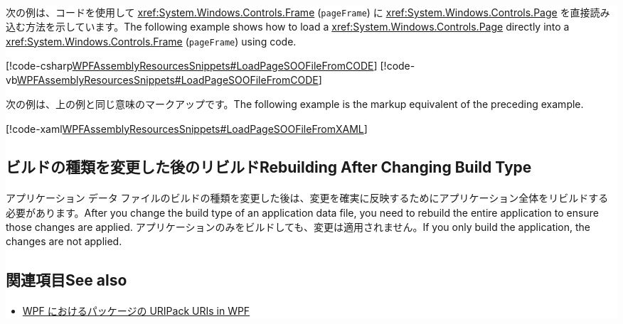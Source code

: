  <span data-ttu-id="88197-193">次の例は、コードを使用して <xref:System.Windows.Controls.Frame> (`pageFrame`) に <xref:System.Windows.Controls.Page> を直接読み込む方法を示しています。</span><span class="sxs-lookup"><span data-stu-id="88197-193">The following example shows how to load a <xref:System.Windows.Controls.Page> directly into a <xref:System.Windows.Controls.Frame> (`pageFrame`) using code.</span></span>  
  
 [!code-csharp[WPFAssemblyResourcesSnippets#LoadPageSOOFileFromCODE](~/samples/snippets/csharp/VS_Snippets_Wpf/WPFAssemblyResourcesSnippets/CSharp/ResourcesSample/SOOPage.xaml.cs#loadpagesoofilefromcode)]
 [!code-vb[WPFAssemblyResourcesSnippets#LoadPageSOOFileFromCODE](~/samples/snippets/visualbasic/VS_Snippets_Wpf/WPFAssemblyResourcesSnippets/VisualBasic/ResourcesSample/SOOPage.xaml.vb#loadpagesoofilefromcode)]  
  
 <span data-ttu-id="88197-194">次の例は、上の例と同じ意味のマークアップです。</span><span class="sxs-lookup"><span data-stu-id="88197-194">The following example is the markup equivalent of the preceding example.</span></span>  
  
 [!code-xaml[WPFAssemblyResourcesSnippets#LoadPageSOOFileFromXAML](~/samples/snippets/csharp/VS_Snippets_Wpf/WPFAssemblyResourcesSnippets/CSharp/ResourcesSample/SOOPage.xaml#loadpagesoofilefromxaml)]  
  
<a name="Rebuilding_after_Changing_Build_Type"></a>   
## <a name="rebuilding-after-changing-build-type"></a><span data-ttu-id="88197-195">ビルドの種類を変更した後のリビルド</span><span class="sxs-lookup"><span data-stu-id="88197-195">Rebuilding After Changing Build Type</span></span>  
 <span data-ttu-id="88197-196">アプリケーション データ ファイルのビルドの種類を変更した後は、変更を確実に反映するためにアプリケーション全体をリビルドする必要があります。</span><span class="sxs-lookup"><span data-stu-id="88197-196">After you change the build type of an application data file, you need to rebuild the entire application to ensure those changes are applied.</span></span> <span data-ttu-id="88197-197">アプリケーションのみをビルドしても、変更は適用されません。</span><span class="sxs-lookup"><span data-stu-id="88197-197">If you only build the application, the changes are not applied.</span></span>  
  
## <a name="see-also"></a><span data-ttu-id="88197-198">関連項目</span><span class="sxs-lookup"><span data-stu-id="88197-198">See also</span></span>

- [<span data-ttu-id="88197-199">WPF におけるパッケージの URI</span><span class="sxs-lookup"><span data-stu-id="88197-199">Pack URIs in WPF</span></span>](pack-uris-in-wpf.md)
